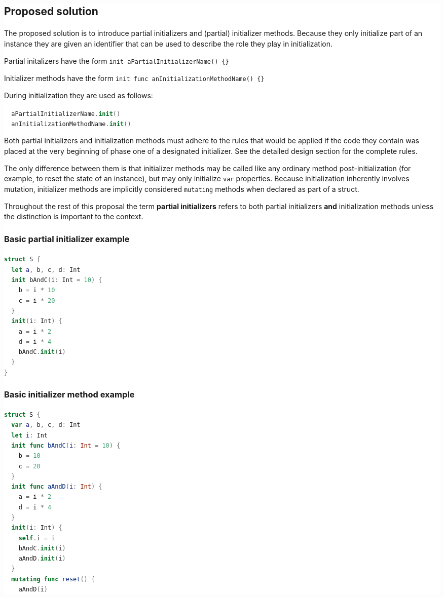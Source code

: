 ## Proposed solution

The proposed solution is to introduce partial initializers and (partial) initializer methods.  Because they only initialize part of an instance they are given an identifier that can be used to describe the role they play in initialization.

Partial initalizers have the form `init aPartialInitializerName() {}`

Initializer methods have the form `init func anInitializationMethodName() {}`

During initialization they are used as follows: 

```swift
  aPartialInitializerName.init()
  anInitializationMethodName.init()
```

Both partial initializers and initialization methods must adhere to the rules that would be applied if the code they contain was placed at the very beginning of phase one of a designated initializer.  See the detailed design section for the complete rules.

The only difference between them is that initializer methods may be called like any ordinary method post-initialization (for example, to reset the state of an instance), but may only initialize `var` properties.  Because initialization inherently involves mutation, initializer methods are implicitly considered `mutating` methods when declared as part of a struct.

Throughout the rest of this proposal the term **partial initializers** refers to both partial initializers **and** initialization methods unless the distinction is important to the context.

### Basic partial initializer example

```swift
struct S {
  let a, b, c, d: Int
  init bAndC(i: Int = 10) {
    b = i * 10
    c = i * 20
  }
  init(i: Int) {
    a = i * 2
    d = i * 4
    bAndC.init(i)
  }
}
```

### Basic initializer method example

```swift
struct S {
  var a, b, c, d: Int
  let i: Int
  init func bAndC(i: Int = 10) {
    b = 10
    c = 20
  }
  init func aAndD(i: Int) {
    a = i * 2
    d = i * 4
  }
  init(i: Int) {
    self.i = i
    bAndC.init(i)
    aAndD.init(i)
  }
  mutating func reset() {
    aAndD(i)
```